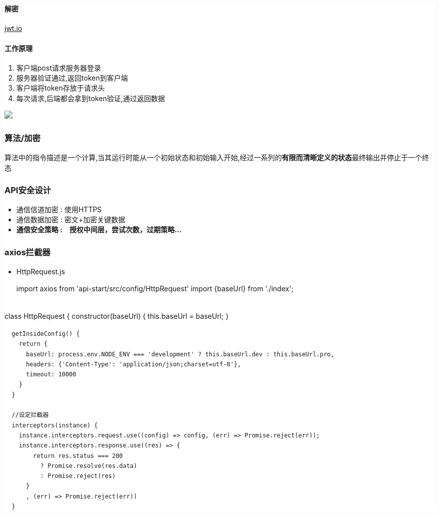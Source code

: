 #### 解密
[jwt.io](http://jwt.io)

#### 工作原理
1. 客户端post请求服务器登录
2. 服务器验证通过,返回token到客户端
3. 客户端将token存放于请求头
4. 每次请求,后端都会拿到token验证,通过返回数据

![](img/jwt工作原理.png)

### 算法/加密
算法中的指令描述是一个计算,当其运行时能从一个初始状态和初始输入开始,经过一系列的**有限而清晰定义的状态**最终输出并停止于一个终态

[](img/算法加密.png)

### API安全设计
+ 通信信道加密 : 使用HTTPS
+ 通信数据加密 : 密文+加密关键数据
+ **通信安全策略 :　授权中间层，尝试次数，过期策略...**

### axios拦截器
+ HttpRequest.js


    import axios from 'api-start/src/config/HttpRequest'
    import {baseUrl} from './index';


​    
    class HttpRequest {
      constructor(baseUrl) {
        this.baseUrl = baseUrl;
      }
    
      getInsideConfig() {
        return {
          baseUrl: process.env.NODE_ENV === 'development' ? this.baseUrl.dev : this.baseUrl.pro,
          headers: {'Content-Type': 'application/json;charset=utf-8'},
          timeout: 10000
        }
      }
    
      //设定拦截器
      interceptors(instance) {
        instance.interceptors.request.use((config) => config, (err) => Promise.reject(err));
        instance.interceptors.response.use((res) => {
            return res.status === 200
              ? Promise.resolve(res.data)
              : Promise.reject(res)
          }
          , (err) => Promise.reject(err))
      }
    